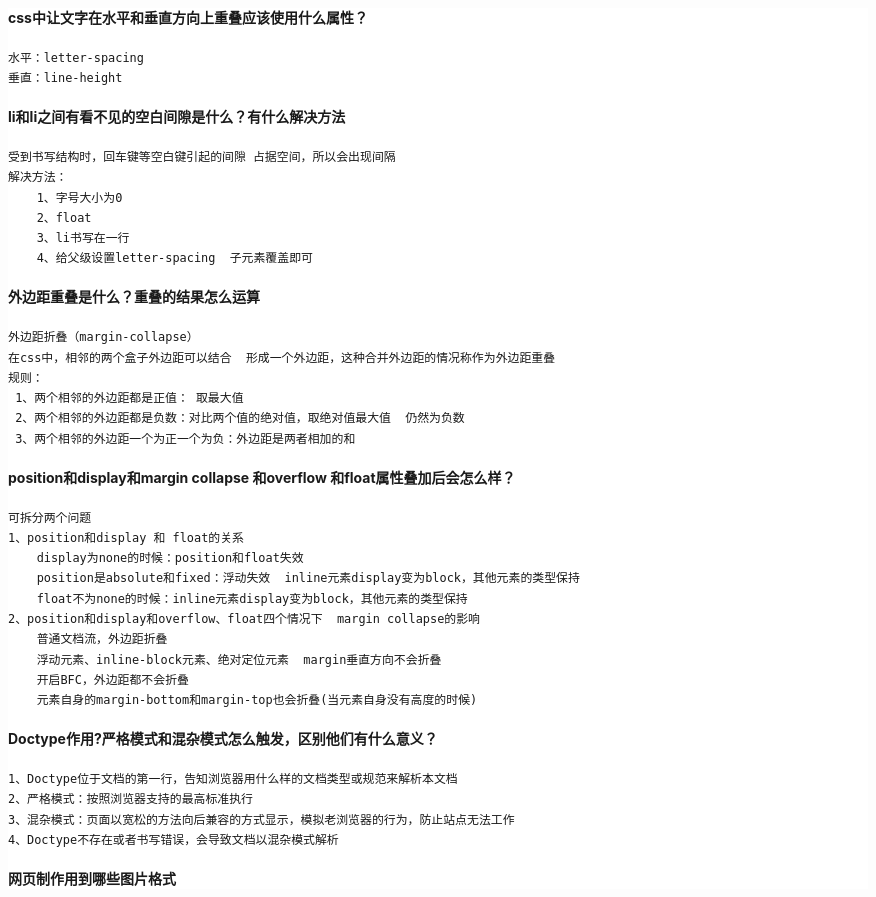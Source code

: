 #### css中让文字在水平和垂直方向上重叠应该使用什么属性？

```
水平：letter-spacing
垂直：line-height
```

#### li和li之间有看不见的空白间隙是什么？有什么解决方法

```
受到书写结构时，回车键等空白键引起的间隙 占据空间，所以会出现间隔
解决方法：
    1、字号大小为0
    2、float
    3、li书写在一行
    4、给父级设置letter-spacing  子元素覆盖即可
```

#### 外边距重叠是什么？重叠的结果怎么运算

   ```
外边距折叠（margin-collapse）
在css中，相邻的两个盒子外边距可以结合  形成一个外边距，这种合并外边距的情况称作为外边距重叠
规则：
    1、两个相邻的外边距都是正值： 取最大值
    2、两个相邻的外边距都是负数：对比两个值的绝对值，取绝对值最大值  仍然为负数
    3、两个相邻的外边距一个为正一个为负：外边距是两者相加的和
   ```

#### position和display和margin collapse 和overflow 和float属性叠加后会怎么样？

```
可拆分两个问题
1、position和display 和 float的关系
    display为none的时候：position和float失效
    position是absolute和fixed：浮动失效  inline元素display变为block，其他元素的类型保持
    float不为none的时候：inline元素display变为block，其他元素的类型保持
2、position和display和overflow、float四个情况下  margin collapse的影响
    普通文档流，外边距折叠
    浮动元素、inline-block元素、绝对定位元素  margin垂直方向不会折叠
    开启BFC，外边距都不会折叠
    元素自身的margin-bottom和margin-top也会折叠(当元素自身没有高度的时候)
```

#### Doctype作用?严格模式和混杂模式怎么触发，区别他们有什么意义？

```
1、Doctype位于文档的第一行，告知浏览器用什么样的文档类型或规范来解析本文档
2、严格模式：按照浏览器支持的最高标准执行
3、混杂模式：页面以宽松的方法向后兼容的方式显示，模拟老浏览器的行为，防止站点无法工作
4、Doctype不存在或者书写错误，会导致文档以混杂模式解析
```

#### 网页制作用到哪些图片格式
